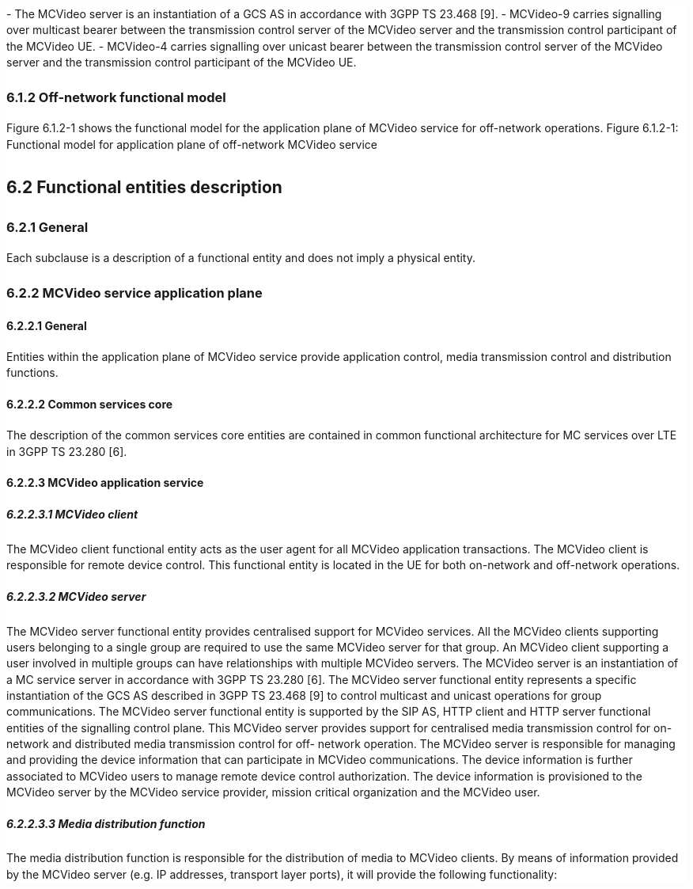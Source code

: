 \- The MCVideo server is an instantiation of a GCS AS in accordance with 3GPP
TS 23.468 [9].
\- MCVideo-9 carries signalling over multicast bearer between the transmission
control server of the MCVideo server and the transmission control participant
of the MCVideo UE.
\- MCVideo-4 carries signalling over unicast bearer between the transmission
control server of the MCVideo server and the transmission control participant
of the MCVideo UE.
### 6.1.2 Off-network functional model
Figure 6.1.2-1 shows the functional model for the application plane of MCVideo
service for off-network operations.
Figure 6.1.2-1: Functional model for application plane of off-network MCVideo
service
## 6.2 Functional entities description
### 6.2.1 General
Each subclause is a description of a functional entity and does not imply a
physical entity.
### 6.2.2 MCVideo service application plane
#### 6.2.2.1 General
Entities within the application plane of MCVideo service provide application
control, media transmission control and distribution functions.
#### 6.2.2.2 Common services core
The description of the common services core entities are contained in common
functional architecture for MC services over LTE in 3GPP TS 23.280 [6].
#### 6.2.2.3 MCVideo application service
##### 6.2.2.3.1 MCVideo client
The MCVideo client functional entity acts as the user agent for all MCVideo
application transactions.
The MCVideo client is responsible for remote device control. This functional
entity is located in the UE for both on-network and off-network operations.
##### 6.2.2.3.2 MCVideo server
The MCVideo server functional entity provides centralised support for MCVideo
services.
All the MCVideo clients supporting users belonging to a single group are
required to use the same MCVideo server for that group. An MCVideo client
supporting a user involved in multiple groups can have relationships with
multiple MCVideo servers.
The MCVideo server is an instantiation of a MC service server in accordance
with 3GPP TS 23.280 [6].
The MCVideo server functional entity represents a specific instantiation of
the GCS AS described in 3GPP TS 23.468 [9] to control multicast and unicast
operations for group communications.
The MCVideo server functional entity is supported by the SIP AS, HTTP client
and HTTP server functional entities of the signalling control plane.
This MCVideo server provides support for centralised media transmission
control for on-network and distributed media transmission control for off-
network operation.
The MCVideo server is responsible for managing and providing the device
information that can participate in MCVideo communications. The device
information is further associated to MCVideo users to manage remote device
control authorization. The device information is provisioned to the MCVideo
server by the MCVideo service provider, mission critical organization and the
MCVideo user.
##### 6.2.2.3.3 Media distribution function
The media distribution function is responsible for the distribution of media
to MCVideo clients. By means of information provided by the MCVideo server
(e.g. IP addresses, transport layer ports), it will provide the following
functionality: